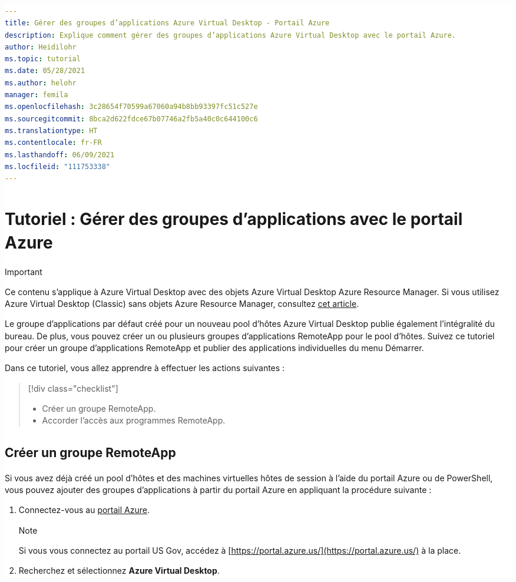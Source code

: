 ```yaml
---
title: Gérer des groupes d’applications Azure Virtual Desktop - Portail Azure
description: Explique comment gérer des groupes d’applications Azure Virtual Desktop avec le portail Azure.
author: Heidilohr
ms.topic: tutorial
ms.date: 05/28/2021
ms.author: helohr
manager: femila
ms.openlocfilehash: 3c28654f70599a67060a94b8bb93397fc51c527e
ms.sourcegitcommit: 8bca2d622fdce67b07746a2fb5a40c0c644100c6
ms.translationtype: HT
ms.contentlocale: fr-FR
ms.lasthandoff: 06/09/2021
ms.locfileid: "111753338"
---
```

# <a name="tutorial-manage-app-groups-with-the-azure-portal"></a>Tutoriel : Gérer des groupes d’applications avec le portail Azure

>[!IMPORTANT]
>Ce contenu s’applique à Azure Virtual Desktop avec des objets Azure Virtual Desktop Azure Resource Manager. Si vous utilisez Azure Virtual Desktop (Classic) sans objets Azure Resource Manager, consultez [cet article](./virtual-desktop-fall-2019/manage-app-groups-2019.md).

Le groupe d’applications par défaut créé pour un nouveau pool d’hôtes Azure Virtual Desktop publie également l’intégralité du bureau. De plus, vous pouvez créer un ou plusieurs groupes d’applications RemoteApp pour le pool d’hôtes. Suivez ce tutoriel pour créer un groupe d’applications RemoteApp et publier des applications individuelles du menu Démarrer.

Dans ce tutoriel, vous allez apprendre à effectuer les actions suivantes :

> [!div class="checklist"]
> * Créer un groupe RemoteApp.
> * Accorder l’accès aux programmes RemoteApp.

## <a name="create-a-remoteapp-group"></a>Créer un groupe RemoteApp

Si vous avez déjà créé un pool d’hôtes et des machines virtuelles hôtes de session à l’aide du portail Azure ou de PowerShell, vous pouvez ajouter des groupes d’applications à partir du portail Azure en appliquant la procédure suivante :

1.  Connectez-vous au [portail Azure](https://portal.azure.com/).
   
    >[!NOTE]
    > Si vous vous connectez au portail US Gov, accédez à [https://portal.azure.us/](https://portal.azure.us/) à la place.

2.  Recherchez et sélectionnez **Azure Virtual Desktop**.
